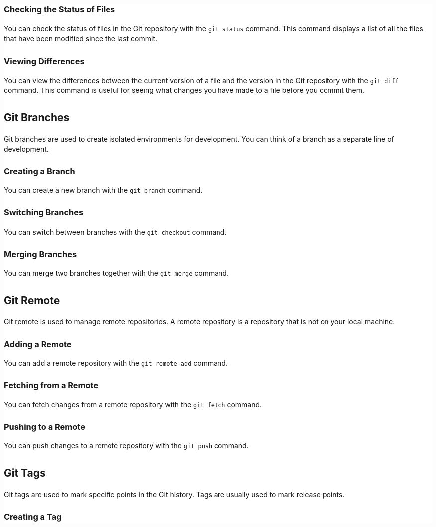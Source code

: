 ### Checking the Status of Files

You can check the status of files in the Git repository with the `git status` command. This command displays a list of all the files that have been modified since the last commit.

### Viewing Differences

You can view the differences between the current version of a file and the version in the Git repository with the `git diff` command. This command is useful for seeing what changes you have made to a file before you commit them.

## Git Branches

Git branches are used to create isolated environments for development. You can think of a branch as a separate line of development.

### Creating a Branch

You can create a new branch with the `git branch` command.

### Switching Branches

You can switch between branches with the `git checkout` command.

### Merging Branches

You can merge two branches together with the `git merge` command.

## Git Remote

Git remote is used to manage remote repositories. A remote repository is a repository that is not on your local machine.

### Adding a Remote

You can add a remote repository with the `git remote add` command.

### Fetching from a Remote

You can fetch changes from a remote repository with the `git fetch` command.

### Pushing to a Remote

You can push changes to a remote repository with the `git push` command.

## Git Tags

Git tags are used to mark specific points in the Git history. Tags are usually used to mark release points.

### Creating a Tag
